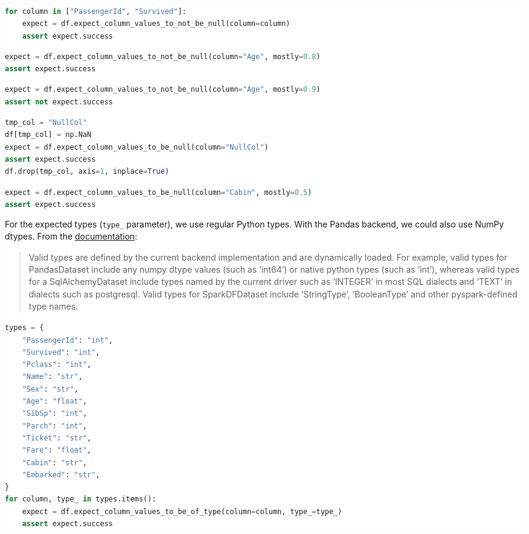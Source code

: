 
```python
for column in ["PassengerId", "Survived"]:
    expect = df.expect_column_values_to_not_be_null(column=column)
    assert expect.success
```


```python
expect = df.expect_column_values_to_not_be_null(column="Age", mostly=0.8)
assert expect.success
```


```python
expect = df.expect_column_values_to_not_be_null(column="Age", mostly=0.9)
assert not expect.success
```


```python
tmp_col = "NullCol"
df[tmp_col] = np.NaN
expect = df.expect_column_values_to_be_null(column="NullCol")
assert expect.success
df.drop(tmp_col, axis=1, inplace=True)
```


```python
expect = df.expect_column_values_to_be_null(column="Cabin", mostly=0.5)
assert expect.success
```

For the expected types (`type_` parameter), we use regular Python types. With the Pandas backend, we could also use NumPy dtypes. From the [documentation](https://legacy.docs.greatexpectations.io/en/latest/autoapi/great_expectations/expectations/core/expect_column_values_to_be_of_type/index.html?highlight=expect_column_values_to_be_of_type#great_expectations.expectations.core.expect_column_values_to_be_of_type.ExpectColumnValuesToBeOfType):

> Valid types are defined by the current backend implementation and are dynamically loaded. For example, valid types for PandasDataset include any numpy dtype values (such as ‘int64’) or native python types (such as ‘int’), whereas valid types for a SqlAlchemyDataset include types named by the current driver such as ‘INTEGER’ in most SQL dialects and ‘TEXT’ in dialects such as postgresql. Valid types for SparkDFDataset include ‘StringType’, ‘BooleanType’ and other pyspark-defined type names.


```python
types = {
    "PassengerId": "int",
    "Survived": "int",
    "Pclass": "int",
    "Name": "str",
    "Sex": "str",
    "Age": "float",
    "SibSp": "int",
    "Parch": "int",
    "Ticket": "str",
    "Fare": "float",
    "Cabin": "str",
    "Embarked": "str",
}
for column, type_ in types.items():
    expect = df.expect_column_values_to_be_of_type(column=column, type_=type_)
    assert expect.success
```
